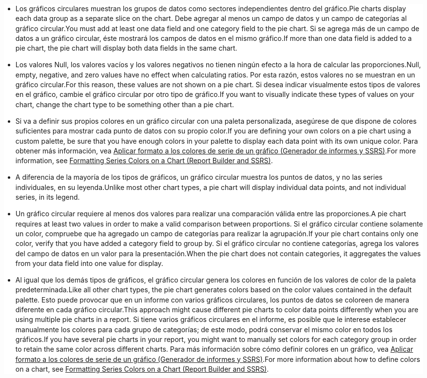 -   <span data-ttu-id="c0161-128">Los gráficos circulares muestran los grupos de datos como sectores independientes dentro del gráfico.</span><span class="sxs-lookup"><span data-stu-id="c0161-128">Pie charts display each data group as a separate slice on the chart.</span></span> <span data-ttu-id="c0161-129">Debe agregar al menos un campo de datos y un campo de categorías al gráfico circular.</span><span class="sxs-lookup"><span data-stu-id="c0161-129">You must add at least one data field and one category field to the pie chart.</span></span> <span data-ttu-id="c0161-130">Si se agrega más de un campo de datos a un gráfico circular, éste mostrará los campos de datos en el mismo gráfico.</span><span class="sxs-lookup"><span data-stu-id="c0161-130">If more than one data field is added to a pie chart, the pie chart will display both data fields in the same chart.</span></span>  
  
-   <span data-ttu-id="c0161-131">Los valores Null, los valores vacíos y los valores negativos no tienen ningún efecto a la hora de calcular las proporciones.</span><span class="sxs-lookup"><span data-stu-id="c0161-131">Null, empty, negative, and zero values have no effect when calculating ratios.</span></span> <span data-ttu-id="c0161-132">Por esta razón, estos valores no se muestran en un gráfico circular.</span><span class="sxs-lookup"><span data-stu-id="c0161-132">For this reason, these values are not shown on a pie chart.</span></span> <span data-ttu-id="c0161-133">Si desea indicar visualmente estos tipos de valores en el gráfico, cambie el gráfico circular por otro tipo de gráfico.</span><span class="sxs-lookup"><span data-stu-id="c0161-133">If you want to visually indicate these types of values on your chart, change the chart type to be something other than a pie chart.</span></span>  
  
-   <span data-ttu-id="c0161-134">Si va a definir sus propios colores en un gráfico circular con una paleta personalizada, asegúrese de que dispone de colores suficientes para mostrar cada punto de datos con su propio color.</span><span class="sxs-lookup"><span data-stu-id="c0161-134">If you are defining your own colors on a pie chart using a custom palette, be sure that you have enough colors in your palette to display each data point with its own unique color.</span></span> <span data-ttu-id="c0161-135">Para obtener más información, vea [Aplicar formato a los colores de serie de un gráfico &#40;Generador de informes y SSRS&#41;](formatting-series-colors-on-a-chart-report-builder-and-ssrs.md).</span><span class="sxs-lookup"><span data-stu-id="c0161-135">For more information, see [Formatting Series Colors on a Chart &#40;Report Builder and SSRS&#41;](formatting-series-colors-on-a-chart-report-builder-and-ssrs.md).</span></span>  
  
-   <span data-ttu-id="c0161-136">A diferencia de la mayoría de los tipos de gráficos, un gráfico circular muestra los puntos de datos, y no las series individuales, en su leyenda.</span><span class="sxs-lookup"><span data-stu-id="c0161-136">Unlike most other chart types, a pie chart will display individual data points, and not individual series, in its legend.</span></span>  
  
-   <span data-ttu-id="c0161-137">Un gráfico circular requiere al menos dos valores para realizar una comparación válida entre las proporciones.</span><span class="sxs-lookup"><span data-stu-id="c0161-137">A pie chart requires at least two values in order to make a valid comparison between proportions.</span></span> <span data-ttu-id="c0161-138">Si el gráfico circular contiene solamente un color, compruebe que ha agregado un campo de categorías para realizar la agrupación.</span><span class="sxs-lookup"><span data-stu-id="c0161-138">If your pie chart contains only one color, verify that you have added a category field to group by.</span></span> <span data-ttu-id="c0161-139">Si el gráfico circular no contiene categorías, agrega los valores del campo de datos en un valor para la presentación.</span><span class="sxs-lookup"><span data-stu-id="c0161-139">When the pie chart does not contain categories, it aggregates the values from your data field into one value for display.</span></span>  
  
-   <span data-ttu-id="c0161-140">Al igual que los demás tipos de gráficos, el gráfico circular genera los colores en función de los valores de color de la paleta predeterminada.</span><span class="sxs-lookup"><span data-stu-id="c0161-140">Like all other chart types, the pie chart generates colors based on the color values contained in the default palette.</span></span> <span data-ttu-id="c0161-141">Esto puede provocar que en un informe con varios gráficos circulares, los puntos de datos se coloreen de manera diferente en cada gráfico circular.</span><span class="sxs-lookup"><span data-stu-id="c0161-141">This approach might cause different pie charts to color data points differently when you are using multiple pie charts in a report.</span></span> <span data-ttu-id="c0161-142">Si tiene varios gráficos circulares en el informe, es posible que le interese establecer manualmente los colores para cada grupo de categorías; de este modo, podrá conservar el mismo color en todos los gráficos.</span><span class="sxs-lookup"><span data-stu-id="c0161-142">If you have several pie charts in your report, you might want to manually set colors for each category group in order to retain the same color across different charts.</span></span> <span data-ttu-id="c0161-143">Para más información sobre cómo definir colores en un gráfico, vea [Aplicar formato a los colores de serie de un gráfico &#40;Generador de informes y SSRS&#41;](formatting-series-colors-on-a-chart-report-builder-and-ssrs.md).</span><span class="sxs-lookup"><span data-stu-id="c0161-143">For more information about how to define colors on a chart, see [Formatting Series Colors on a Chart &#40;Report Builder and SSRS&#41;](formatting-series-colors-on-a-chart-report-builder-and-ssrs.md).</span></span>  